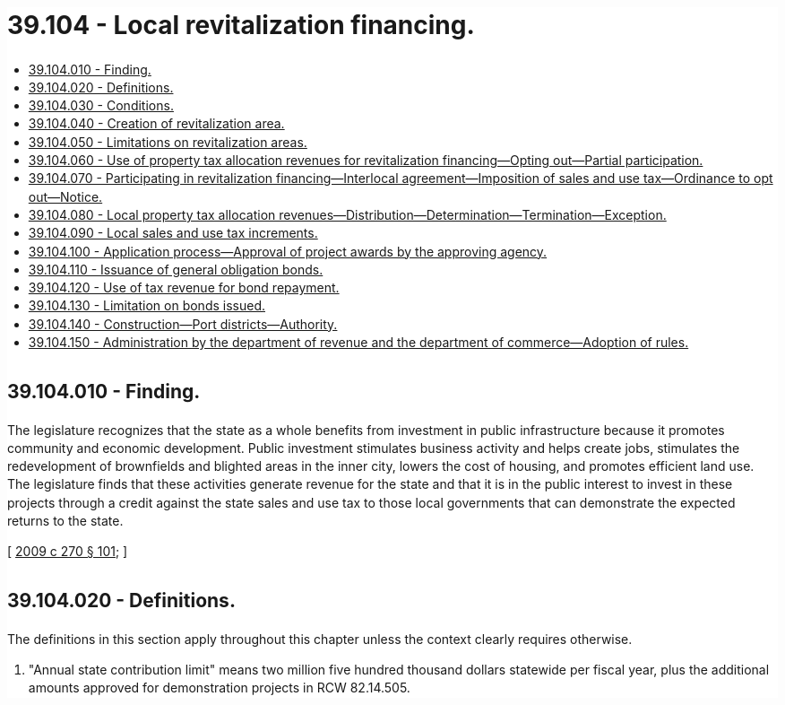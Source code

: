 # 39.104 - Local revitalization financing.
* [39.104.010 - Finding.](#39104010---finding)
* [39.104.020 - Definitions.](#39104020---definitions)
* [39.104.030 - Conditions.](#39104030---conditions)
* [39.104.040 - Creation of revitalization area.](#39104040---creation-of-revitalization-area)
* [39.104.050 - Limitations on revitalization areas.](#39104050---limitations-on-revitalization-areas)
* [39.104.060 - Use of property tax allocation revenues for revitalization financing—Opting out—Partial participation.](#39104060---use-of-property-tax-allocation-revenues-for-revitalization-financingopting-outpartial-participation)
* [39.104.070 - Participating in revitalization financing—Interlocal agreement—Imposition of sales and use tax—Ordinance to opt out—Notice.](#39104070---participating-in-revitalization-financinginterlocal-agreementimposition-of-sales-and-use-taxordinance-to-opt-outnotice)
* [39.104.080 - Local property tax allocation revenues—Distribution—Determination—Termination—Exception.](#39104080---local-property-tax-allocation-revenuesdistributiondeterminationterminationexception)
* [39.104.090 - Local sales and use tax increments.](#39104090---local-sales-and-use-tax-increments)
* [39.104.100 - Application process—Approval of project awards by the approving agency.](#39104100---application-processapproval-of-project-awards-by-the-approving-agency)
* [39.104.110 - Issuance of general obligation bonds.](#39104110---issuance-of-general-obligation-bonds)
* [39.104.120 - Use of tax revenue for bond repayment.](#39104120---use-of-tax-revenue-for-bond-repayment)
* [39.104.130 - Limitation on bonds issued.](#39104130---limitation-on-bonds-issued)
* [39.104.140 - Construction—Port districts—Authority.](#39104140---constructionport-districtsauthority)
* [39.104.150 - Administration by the department of revenue and the department of commerce—Adoption of rules.](#39104150---administration-by-the-department-of-revenue-and-the-department-of-commerceadoption-of-rules)
## 39.104.010 - Finding.
The legislature recognizes that the state as a whole benefits from investment in public infrastructure because it promotes community and economic development. Public investment stimulates business activity and helps create jobs, stimulates the redevelopment of brownfields and blighted areas in the inner city, lowers the cost of housing, and promotes efficient land use. The legislature finds that these activities generate revenue for the state and that it is in the public interest to invest in these projects through a credit against the state sales and use tax to those local governments that can demonstrate the expected returns to the state.

\[ [2009 c 270 § 101](https://lawfilesext.leg.wa.gov/biennium/2009-10/Pdf/Bills/Session%20Laws/Senate/5045-S2.SL.pdf?cite=2009%20c%20270%20§%20101); \]

## 39.104.020 - Definitions.
The definitions in this section apply throughout this chapter unless the context clearly requires otherwise.

1. "Annual state contribution limit" means two million five hundred thousand dollars statewide per fiscal year, plus the additional amounts approved for demonstration projects in RCW 82.14.505.
